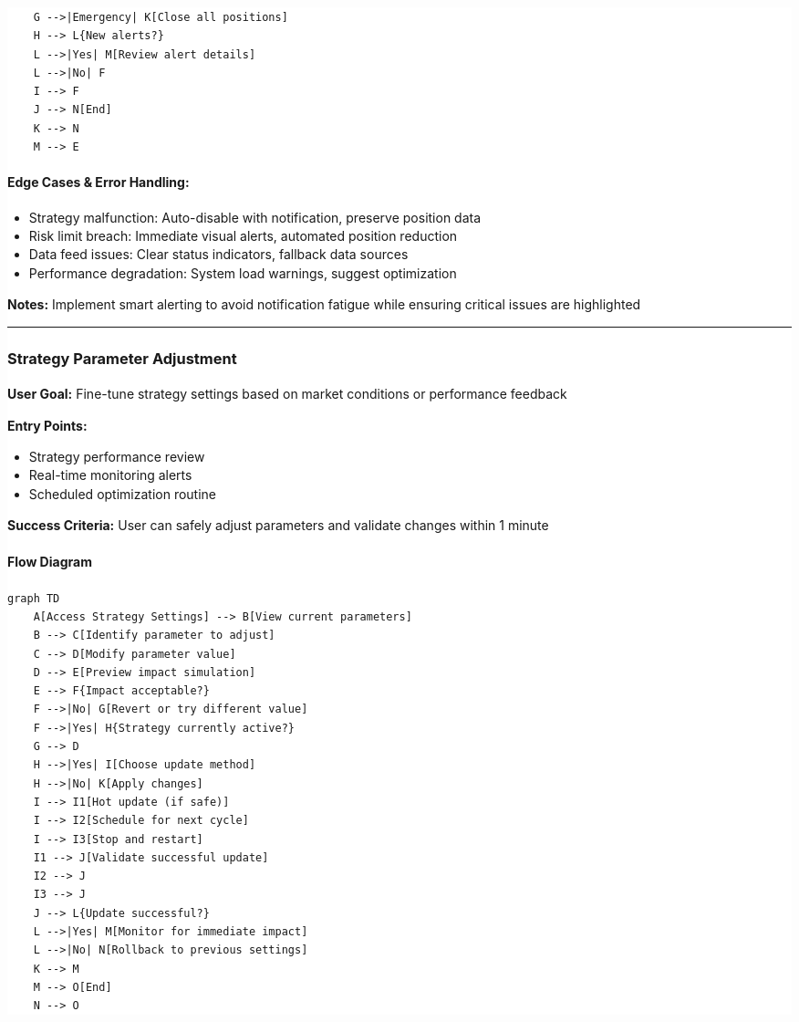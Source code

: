```mermaid
    G -->|Emergency| K[Close all positions]
    H --> L{New alerts?}
    L -->|Yes| M[Review alert details]
    L -->|No| F
    I --> F
    J --> N[End]
    K --> N
    M --> E
```

#### Edge Cases & Error Handling:
- Strategy malfunction: Auto-disable with notification, preserve position data
- Risk limit breach: Immediate visual alerts, automated position reduction
- Data feed issues: Clear status indicators, fallback data sources
- Performance degradation: System load warnings, suggest optimization

**Notes:** Implement smart alerting to avoid notification fatigue while ensuring critical issues are highlighted

---

### Strategy Parameter Adjustment

**User Goal:** Fine-tune strategy settings based on market conditions or performance feedback

**Entry Points:**
- Strategy performance review
- Real-time monitoring alerts
- Scheduled optimization routine

**Success Criteria:** User can safely adjust parameters and validate changes within 1 minute

#### Flow Diagram

```mermaid
graph TD
    A[Access Strategy Settings] --> B[View current parameters]
    B --> C[Identify parameter to adjust]
    C --> D[Modify parameter value]
    D --> E[Preview impact simulation]
    E --> F{Impact acceptable?}
    F -->|No| G[Revert or try different value]
    F -->|Yes| H{Strategy currently active?}
    G --> D
    H -->|Yes| I[Choose update method]
    H -->|No| K[Apply changes]
    I --> I1[Hot update (if safe)]
    I --> I2[Schedule for next cycle]
    I --> I3[Stop and restart]
    I1 --> J[Validate successful update]
    I2 --> J
    I3 --> J
    J --> L{Update successful?}
    L -->|Yes| M[Monitor for immediate impact]
    L -->|No| N[Rollback to previous settings]
    K --> M
    M --> O[End]
    N --> O
```
